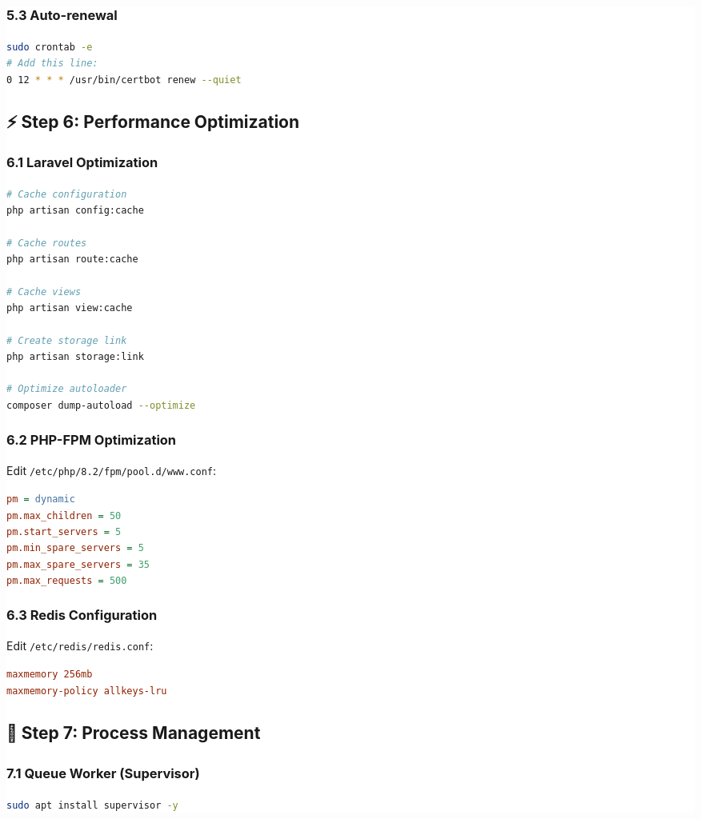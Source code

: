 ### 5.3 Auto-renewal
```bash
sudo crontab -e
# Add this line:
0 12 * * * /usr/bin/certbot renew --quiet
```

## ⚡ Step 6: Performance Optimization

### 6.1 Laravel Optimization
```bash
# Cache configuration
php artisan config:cache

# Cache routes
php artisan route:cache

# Cache views
php artisan view:cache

# Create storage link
php artisan storage:link

# Optimize autoloader
composer dump-autoload --optimize
```

### 6.2 PHP-FPM Optimization
Edit `/etc/php/8.2/fpm/pool.d/www.conf`:

```ini
pm = dynamic
pm.max_children = 50
pm.start_servers = 5
pm.min_spare_servers = 5
pm.max_spare_servers = 35
pm.max_requests = 500
```

### 6.3 Redis Configuration
Edit `/etc/redis/redis.conf`:

```conf
maxmemory 256mb
maxmemory-policy allkeys-lru
```

## 🔄 Step 7: Process Management

### 7.1 Queue Worker (Supervisor)
```bash
sudo apt install supervisor -y
```
